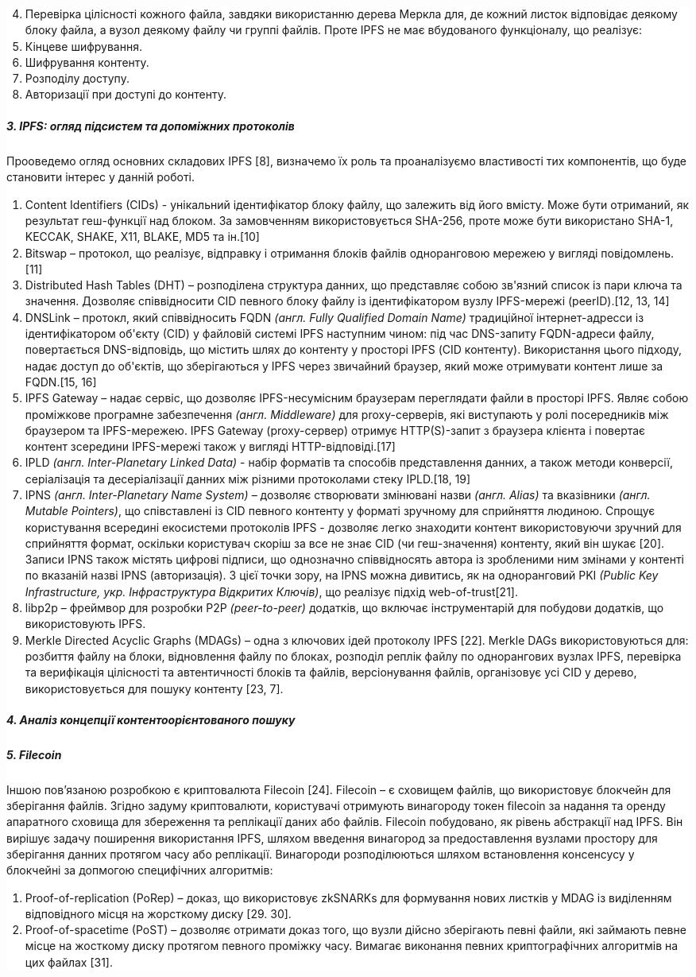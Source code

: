 4. Перевірка цілісності кожного файла, завдяки використанню дерева Меркла для, де кожний листок відповідає деякому блоку файла, а вузол деякому файлу чи группі файлів.
Проте IPFS не має вбудованого функціоналу, що реалізує:
1. Кінцеве шифрування.
2. Шифрування контенту.
3. Розподілу доступу.
4. Авторизації при доступі до контенту.
##### 3. IPFS: огляд підсистем та допоміжних протоколів
Прооведемо огляд основних складових IPFS [8], визначемо їх роль та проаналізуємо властивості тих компонентів, що буде становити інтерес у данній роботі.
1. Content Identifiers (CIDs) - унікальний ідентифікатор блоку файлу, що залежить від його вмісту. Може бути отриманий, як результат геш-функції над блоком. За замовченням використовується SHA-256, проте може бути використано SHA-1, KECCAK, SHAKE, X11, BLAKE, MD5 та ін.[10]
2. Bitswap – протокол, що реалізує, відправку і отримання блоків файлів одноранговою мережею у вигляді повідомлень.[11]
3. Distributed Hash Tables (DHT) – розподілена структура данних, що представляє собою зв'язний список із пари ключа та значення. Дозволяє співвідносити СID певного блоку файлу із ідентифікатором вузлу IPFS-мережі (peerID).[12, 13, 14]
4. DNSLink – протокл, який співвідносить FQDN _(англ. Fully Qualified Domain Name)_ традиційної інтернет-адресси із ідентифікатором об'єкту (СID) у файловій системі IPFS наступним чином: під час DNS-запиту FQDN-адреси файлу, повертається DNS-відповідь, що містить шлях до контенту у просторі IPFS (СID контенту). Використання цього підходу, надає доступ до об'єктів, що зберігаються у IPFS через звичайний браузер, який може отримувати контент лише за FQDN.[15, 16]
5. IPFS Gateway – надає сервіс, що дозволяє IPFS-несумісним браузерам переглядати файли в просторі IPFS. Являє собою проміжкове програмне забезпечення _(англ. Middleware)_ для proxy-серверів, які виступають у ролі посередників між браузером та IPFS-мережею. IPFS Gateway (proxy-сервер) отримує HTTP(S)-запит з браузера клієнта і повертає контент зсередини IPFS-мережі також у вигляді HTTP-відповіді.[17]
6. IPLD _(англ. Inter-Planetary Linked Data)_ - набір форматів та способів представлення данних, а також методи конверсії, серіалізація та десеріалізації данних між різними протоколами стеку IPLD.[18, 19]
7. IPNS _(англ. Inter-Planetary Name System)_ – дозволяє створювати змінювані назви _(англ. Alias)_ та вказівники _(англ. Mutable Pointers)_, що співставлені із СID певного контенту у форматі зручному для сприйняття людиною. Спрощує користування всередині екосистеми протоколів IPFS - дозволяє легко знаходити контент використовуючи зручний для сприйняття формат, оскільки користувач скоріш за все не знає СID (чи геш-значення) контенту, який він шукає [20]. Записи IPNS також містять цифрові підписи, що однозначно співвідносять автора із зробленими ним змінами у контенті по вказаній назві IPNS (авторизація). З цієї точки зору, на IPNS можна дивитись, як на одноранговий PKI _(Public Key Infrastructure, укр. Інфраструктура Відкритих Ключів)_, що реалізує підхід web-of-trust[21].
8. libp2p – фреймвор для розробки Р2Р *(peer-to-peer)* додатків, що включає інструментарій для побудови додатків, що використовують IPFS.
9. Merkle Directed Acyclic Graphs (MDAGs) – одна з ключових ідей протоколу IPFS [22]. Merkle DAGs використовуються для: розбиття файлу на блоки, відновлення файлу по блоках, розподіл реплік файлу по однорангових вузлах IPFS, перевірка та верифікація цілісності та автентичності блоків та файлів, версіонування файлів, організовує усі СID у дерево, використовується для пошуку контенту [23, 7]. 
##### 4. Аналіз концепції контентоорієнтованого пошуку


##### 5. Filecoin
Іншою пов’язаною розробкою є криптовалюта Filecoin [24]. Filecoin – є сховищем файлів, що використовує блокчейн для зберігання файлів. Згідно задуму криптовалюти,
користувачі отримують винагороду токен filecoin за надання та оренду апаратного сховища для збереження та реплікації даних або файлів. Filecoin побудовано, як рівень абстракції над IPFS. Він вирішує задачу поширення використання IPFS, шляхом введення винагород за предоставлення вузлами простору для зберігання данних протягом часу або реплікації. Винагороди розподілюються шляхом встановлення консенсусу у блокчейні за допмогою специфічних алгоритмів:
1. Proof-of-replication (PoRep) – доказ, що використовує zkSNARKs для формування нових листків у MDAG із виділенням відповідного місця на жорсткому диску [29. 30].
2. Proof-of-spacetime (PoST) – дозволяє отримати доказ того, що вузли дійсно зберігають певні файли, які займають певне місце на жосткому диску протягом певного проміжку часу. Вимагає виконання певних криптографічних алгоритмів на цих файлах [31].
